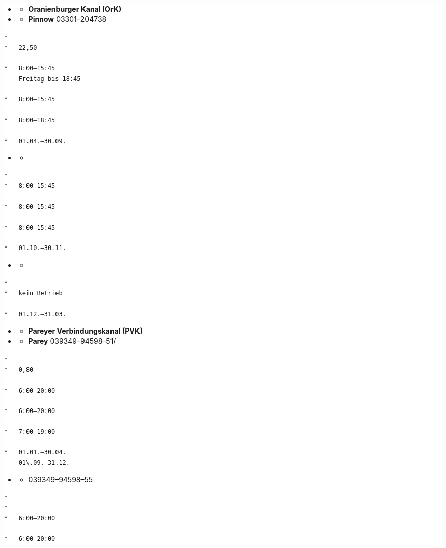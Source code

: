 *    *   **Oranienburger Kanal (OrK)**


*    *   **Pinnow**
        03301–204738

    *
    *   22,50

    *   8:00–15:45
        Freitag bis 18:45

    *   8:00–15:45

    *   8:00–18:45

    *   01.04.–30.09.


*    *
    *
    *   8:00–15:45

    *   8:00–15:45

    *   8:00–15:45

    *   01.10.–30.11.


*    *
    *
    *   kein Betrieb

    *   01.12.–31.03.


*    *   **Pareyer Verbindungskanal (PVK)**


*    *   **Parey**
        039349–94598–51/

    *
    *   0,80

    *   6:00–20:00

    *   6:00–20:00

    *   7:00–19:00

    *   01.01.–30.04.
        01\.09.–31.12.


*    *   039349–94598–55

    *
    *
    *   6:00–20:00

    *   6:00–20:00
